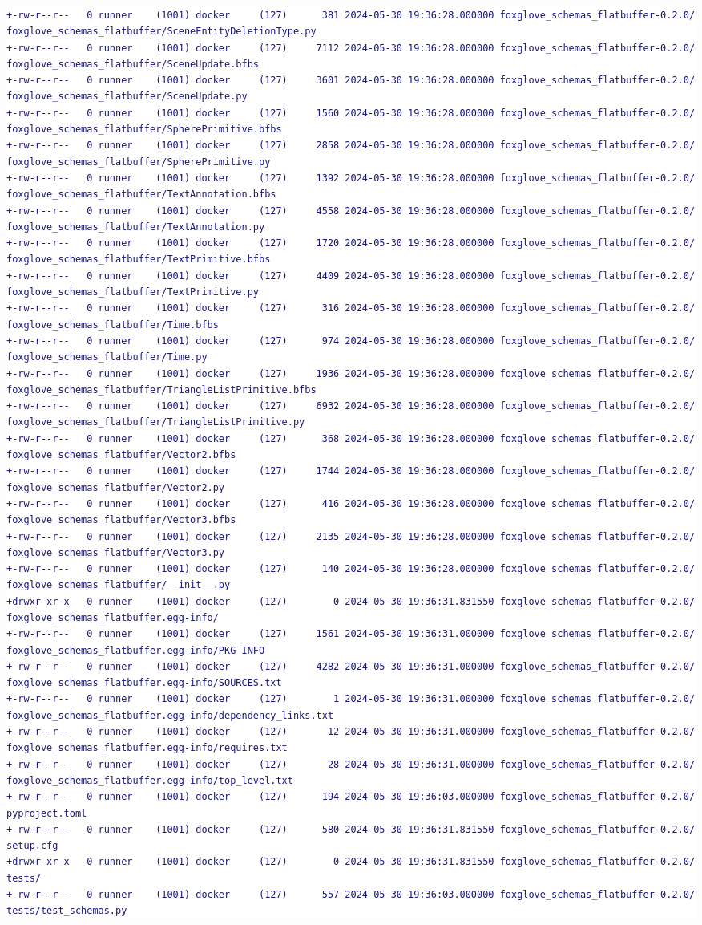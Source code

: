 ```diff
+-rw-r--r--   0 runner    (1001) docker     (127)      381 2024-05-30 19:36:28.000000 foxglove_schemas_flatbuffer-0.2.0/foxglove_schemas_flatbuffer/SceneEntityDeletionType.py
+-rw-r--r--   0 runner    (1001) docker     (127)     7112 2024-05-30 19:36:28.000000 foxglove_schemas_flatbuffer-0.2.0/foxglove_schemas_flatbuffer/SceneUpdate.bfbs
+-rw-r--r--   0 runner    (1001) docker     (127)     3601 2024-05-30 19:36:28.000000 foxglove_schemas_flatbuffer-0.2.0/foxglove_schemas_flatbuffer/SceneUpdate.py
+-rw-r--r--   0 runner    (1001) docker     (127)     1560 2024-05-30 19:36:28.000000 foxglove_schemas_flatbuffer-0.2.0/foxglove_schemas_flatbuffer/SpherePrimitive.bfbs
+-rw-r--r--   0 runner    (1001) docker     (127)     2858 2024-05-30 19:36:28.000000 foxglove_schemas_flatbuffer-0.2.0/foxglove_schemas_flatbuffer/SpherePrimitive.py
+-rw-r--r--   0 runner    (1001) docker     (127)     1392 2024-05-30 19:36:28.000000 foxglove_schemas_flatbuffer-0.2.0/foxglove_schemas_flatbuffer/TextAnnotation.bfbs
+-rw-r--r--   0 runner    (1001) docker     (127)     4558 2024-05-30 19:36:28.000000 foxglove_schemas_flatbuffer-0.2.0/foxglove_schemas_flatbuffer/TextAnnotation.py
+-rw-r--r--   0 runner    (1001) docker     (127)     1720 2024-05-30 19:36:28.000000 foxglove_schemas_flatbuffer-0.2.0/foxglove_schemas_flatbuffer/TextPrimitive.bfbs
+-rw-r--r--   0 runner    (1001) docker     (127)     4409 2024-05-30 19:36:28.000000 foxglove_schemas_flatbuffer-0.2.0/foxglove_schemas_flatbuffer/TextPrimitive.py
+-rw-r--r--   0 runner    (1001) docker     (127)      316 2024-05-30 19:36:28.000000 foxglove_schemas_flatbuffer-0.2.0/foxglove_schemas_flatbuffer/Time.bfbs
+-rw-r--r--   0 runner    (1001) docker     (127)      974 2024-05-30 19:36:28.000000 foxglove_schemas_flatbuffer-0.2.0/foxglove_schemas_flatbuffer/Time.py
+-rw-r--r--   0 runner    (1001) docker     (127)     1936 2024-05-30 19:36:28.000000 foxglove_schemas_flatbuffer-0.2.0/foxglove_schemas_flatbuffer/TriangleListPrimitive.bfbs
+-rw-r--r--   0 runner    (1001) docker     (127)     6932 2024-05-30 19:36:28.000000 foxglove_schemas_flatbuffer-0.2.0/foxglove_schemas_flatbuffer/TriangleListPrimitive.py
+-rw-r--r--   0 runner    (1001) docker     (127)      368 2024-05-30 19:36:28.000000 foxglove_schemas_flatbuffer-0.2.0/foxglove_schemas_flatbuffer/Vector2.bfbs
+-rw-r--r--   0 runner    (1001) docker     (127)     1744 2024-05-30 19:36:28.000000 foxglove_schemas_flatbuffer-0.2.0/foxglove_schemas_flatbuffer/Vector2.py
+-rw-r--r--   0 runner    (1001) docker     (127)      416 2024-05-30 19:36:28.000000 foxglove_schemas_flatbuffer-0.2.0/foxglove_schemas_flatbuffer/Vector3.bfbs
+-rw-r--r--   0 runner    (1001) docker     (127)     2135 2024-05-30 19:36:28.000000 foxglove_schemas_flatbuffer-0.2.0/foxglove_schemas_flatbuffer/Vector3.py
+-rw-r--r--   0 runner    (1001) docker     (127)      140 2024-05-30 19:36:28.000000 foxglove_schemas_flatbuffer-0.2.0/foxglove_schemas_flatbuffer/__init__.py
+drwxr-xr-x   0 runner    (1001) docker     (127)        0 2024-05-30 19:36:31.831550 foxglove_schemas_flatbuffer-0.2.0/foxglove_schemas_flatbuffer.egg-info/
+-rw-r--r--   0 runner    (1001) docker     (127)     1561 2024-05-30 19:36:31.000000 foxglove_schemas_flatbuffer-0.2.0/foxglove_schemas_flatbuffer.egg-info/PKG-INFO
+-rw-r--r--   0 runner    (1001) docker     (127)     4282 2024-05-30 19:36:31.000000 foxglove_schemas_flatbuffer-0.2.0/foxglove_schemas_flatbuffer.egg-info/SOURCES.txt
+-rw-r--r--   0 runner    (1001) docker     (127)        1 2024-05-30 19:36:31.000000 foxglove_schemas_flatbuffer-0.2.0/foxglove_schemas_flatbuffer.egg-info/dependency_links.txt
+-rw-r--r--   0 runner    (1001) docker     (127)       12 2024-05-30 19:36:31.000000 foxglove_schemas_flatbuffer-0.2.0/foxglove_schemas_flatbuffer.egg-info/requires.txt
+-rw-r--r--   0 runner    (1001) docker     (127)       28 2024-05-30 19:36:31.000000 foxglove_schemas_flatbuffer-0.2.0/foxglove_schemas_flatbuffer.egg-info/top_level.txt
+-rw-r--r--   0 runner    (1001) docker     (127)      194 2024-05-30 19:36:03.000000 foxglove_schemas_flatbuffer-0.2.0/pyproject.toml
+-rw-r--r--   0 runner    (1001) docker     (127)      580 2024-05-30 19:36:31.831550 foxglove_schemas_flatbuffer-0.2.0/setup.cfg
+drwxr-xr-x   0 runner    (1001) docker     (127)        0 2024-05-30 19:36:31.831550 foxglove_schemas_flatbuffer-0.2.0/tests/
+-rw-r--r--   0 runner    (1001) docker     (127)      557 2024-05-30 19:36:03.000000 foxglove_schemas_flatbuffer-0.2.0/tests/test_schemas.py
```
